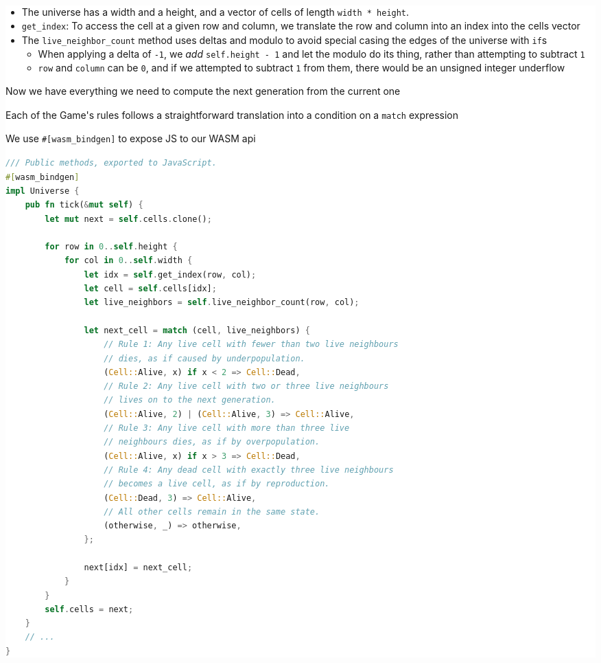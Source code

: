 - The universe has a width and a height, and a vector of cells of length `width * height`.
- `get_index`: To access the cell at a given row and column, we translate the row and column into an index into the cells vector
- The `live_neighbor_count` method uses deltas and modulo to avoid special casing the edges of the universe with `if`s
    - When applying a delta of `-1`, we *add* `self.height - 1` and let the modulo do its thing, rather than attempting to subtract `1`
    - `row` and `column` can be `0`, and if we attempted to subtract `1` from them, there would be an unsigned integer underflow

Now we have everything we need to compute the next generation from the current one

Each of the Game's rules follows a straightforward translation into a condition on a `match` expression

We use `#[wasm_bindgen]` to expose JS to our WASM api

```rust
/// Public methods, exported to JavaScript.
#[wasm_bindgen]
impl Universe {
    pub fn tick(&mut self) {
        let mut next = self.cells.clone();

        for row in 0..self.height {
            for col in 0..self.width {
                let idx = self.get_index(row, col);
                let cell = self.cells[idx];
                let live_neighbors = self.live_neighbor_count(row, col);

                let next_cell = match (cell, live_neighbors) {
                    // Rule 1: Any live cell with fewer than two live neighbours
                    // dies, as if caused by underpopulation.
                    (Cell::Alive, x) if x < 2 => Cell::Dead,
                    // Rule 2: Any live cell with two or three live neighbours
                    // lives on to the next generation.
                    (Cell::Alive, 2) | (Cell::Alive, 3) => Cell::Alive,
                    // Rule 3: Any live cell with more than three live
                    // neighbours dies, as if by overpopulation.
                    (Cell::Alive, x) if x > 3 => Cell::Dead,
                    // Rule 4: Any dead cell with exactly three live neighbours
                    // becomes a live cell, as if by reproduction.
                    (Cell::Dead, 3) => Cell::Alive,
                    // All other cells remain in the same state.
                    (otherwise, _) => otherwise,
                };

                next[idx] = next_cell;
            }
        }
        self.cells = next;
    }
    // ...
}
```
